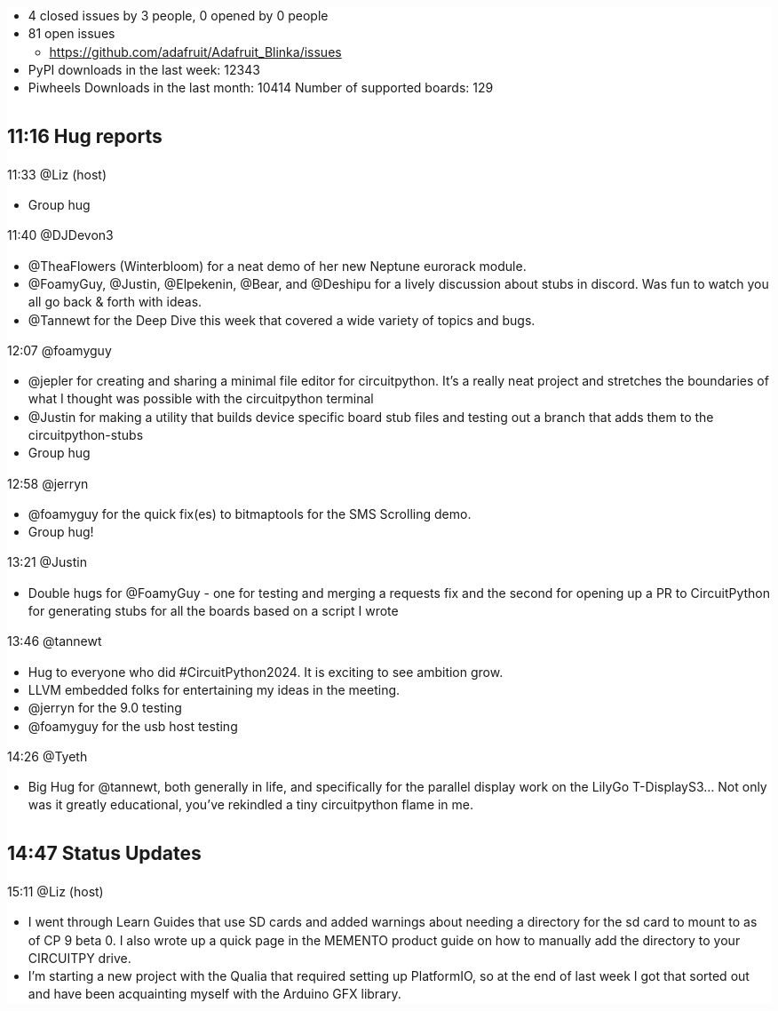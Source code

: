 * 4 closed issues by 3 people, 0 opened by 0 people
* 81 open issues
  * https://github.com/adafruit/Adafruit_Blinka/issues
* PyPI downloads in the last week: 12343
* Piwheels Downloads in the last month: 10414
Number of supported boards: 129
## 11:16 Hug reports
11:33 @Liz (host)
* Group hug


11:40 @DJDevon3
* @TheaFlowers (Winterbloom) for a neat demo of her new Neptune eurorack module.
* @FoamyGuy, @Justin, @Elpekenin, @Bear, and @Deshipu for a lively discussion about stubs in discord.  Was fun to watch you all go back & forth with ideas.
* @Tannewt for the Deep Dive this week that covered a wide variety of topics and bugs.


12:07 @foamyguy
* @jepler for creating and sharing a minimal file editor for circuitpython. It’s a really neat project and stretches the boundaries of what I thought was possible with the circuitpython terminal
* @Justin for making a utility that builds device specific board stub files and testing out a branch that adds them to the circuitpython-stubs
* Group hug


12:58 @jerryn
* @foamyguy for the quick fix(es) to bitmaptools for the SMS Scrolling demo.
* Group hug!


13:21 @Justin
* Double hugs for @FoamyGuy - one for testing and merging a requests fix and the second for opening up a PR to CircuitPython for generating stubs for all the boards based on a script I wrote


13:46 @tannewt
* Hug to everyone who did #CircuitPython2024. It is exciting to see ambition grow.
* LLVM embedded folks for entertaining my ideas in the meeting.
* @jerryn for the 9.0 testing
* @foamyguy for the usb host testing


14:26 @Tyeth
* Big Hug for @tannewt, both generally in life, and specifically for the parallel display work on the LilyGo T-DisplayS3… Not only was it greatly educational, you’ve rekindled a tiny circuitpython flame in me.
## 14:47 Status Updates
15:11 @Liz (host)
* I went through Learn Guides that use SD cards and added warnings about needing a directory for the sd card to mount to as of CP 9 beta 0. I also wrote up a quick page in the MEMENTO product guide on how to manually add the directory to your CIRCUITPY drive.
* I’m starting a new project with the Qualia that required setting up PlatformIO, so at the end of last week I got that sorted out and have been acquainting myself with the Arduino GFX library.
